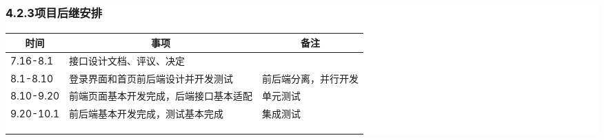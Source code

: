 ### 4.2.3项目后继安排

| **时间**  | **事项**                               | **备注**             |
|-----------|----------------------------------------|----------------------|
| 7.16-8.1  | 接口设计文档、评议、决定               |                      |
| 8.1-8.10  | 登录界面和首页前后端设计并开发测试     | 前后端分离，并行开发 |
| 8.10-9.20 | 前端页面基本开发完成，后端接口基本适配 | 单元测试             |
| 9.20-10.1 | 前后端基本开发完成，测试基本完成       | 集成测试             |
|           |                                        |                      |
|           |                                        |                      |
|           |                                        |                      |
